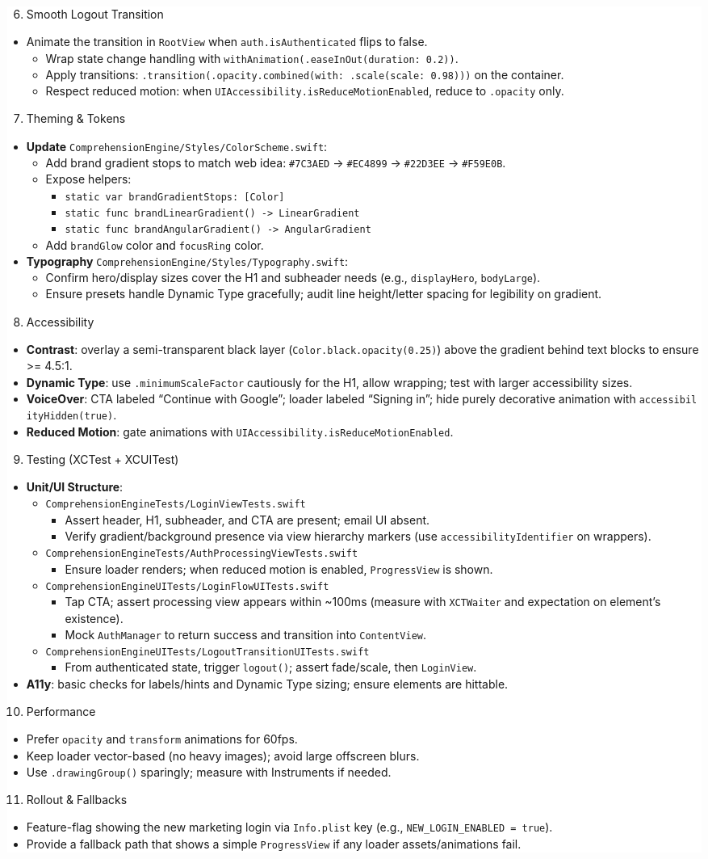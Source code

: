 6) Smooth Logout Transition
- Animate the transition in `RootView` when `auth.isAuthenticated` flips to false.
  - Wrap state change handling with `withAnimation(.easeInOut(duration: 0.2))`.
  - Apply transitions: `.transition(.opacity.combined(with: .scale(scale: 0.98)))` on the container.
  - Respect reduced motion: when `UIAccessibility.isReduceMotionEnabled`, reduce to `.opacity` only.

7) Theming & Tokens
- **Update** `ComprehensionEngine/Styles/ColorScheme.swift`:
  - Add brand gradient stops to match web idea: `#7C3AED` → `#EC4899` → `#22D3EE` → `#F59E0B`.
  - Expose helpers:
    - `static var brandGradientStops: [Color]`
    - `static func brandLinearGradient() -> LinearGradient`
    - `static func brandAngularGradient() -> AngularGradient`
  - Add `brandGlow` color and `focusRing` color.
- **Typography** `ComprehensionEngine/Styles/Typography.swift`:
  - Confirm hero/display sizes cover the H1 and subheader needs (e.g., `displayHero`, `bodyLarge`).
  - Ensure presets handle Dynamic Type gracefully; audit line height/letter spacing for legibility on gradient.

8) Accessibility
- **Contrast**: overlay a semi-transparent black layer (`Color.black.opacity(0.25)`) above the gradient behind text blocks to ensure >= 4.5:1.
- **Dynamic Type**: use `.minimumScaleFactor` cautiously for the H1, allow wrapping; test with larger accessibility sizes.
- **VoiceOver**: CTA labeled “Continue with Google”; loader labeled “Signing in”; hide purely decorative animation with `accessibilityHidden(true)`.
- **Reduced Motion**: gate animations with `UIAccessibility.isReduceMotionEnabled`.

9) Testing (XCTest + XCUITest)
- **Unit/UI Structure**:
  - `ComprehensionEngineTests/LoginViewTests.swift`
    - Assert header, H1, subheader, and CTA are present; email UI absent.
    - Verify gradient/background presence via view hierarchy markers (use `accessibilityIdentifier` on wrappers).
  - `ComprehensionEngineTests/AuthProcessingViewTests.swift`
    - Ensure loader renders; when reduced motion is enabled, `ProgressView` is shown.
  - `ComprehensionEngineUITests/LoginFlowUITests.swift`
    - Tap CTA; assert processing view appears within ~100ms (measure with `XCTWaiter` and expectation on element’s existence).
    - Mock `AuthManager` to return success and transition into `ContentView`.
  - `ComprehensionEngineUITests/LogoutTransitionUITests.swift`
    - From authenticated state, trigger `logout()`; assert fade/scale, then `LoginView`.
- **A11y**: basic checks for labels/hints and Dynamic Type sizing; ensure elements are hittable.

10) Performance
- Prefer `opacity` and `transform` animations for 60fps.
- Keep loader vector-based (no heavy images); avoid large offscreen blurs.
- Use `.drawingGroup()` sparingly; measure with Instruments if needed.

11) Rollout & Fallbacks
- Feature-flag showing the new marketing login via `Info.plist` key (e.g., `NEW_LOGIN_ENABLED = true`).
- Provide a fallback path that shows a simple `ProgressView` if any loader assets/animations fail.
